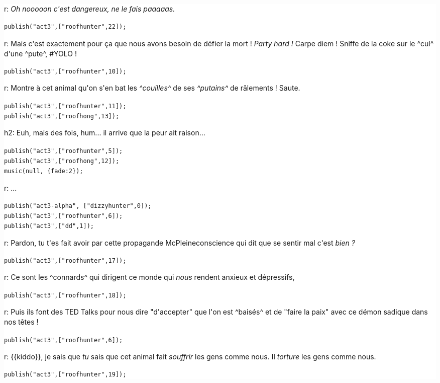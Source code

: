 r: *Oh nooooon c'est dangereux, ne le fais paaaaas.*

```
publish("act3",["roofhunter",22]);
```

r: Mais c'est exactement pour ça que nous avons besoin de défier la mort ! *Party hard !* Carpe diem ! Sniffe de la coke sur le ^cul^ d'une ^pute^, #YOLO !

```
publish("act3",["roofhunter",10]);
```

r: Montre à cet animal qu'on s'en bat les *^couilles^* de ses *^putains^* de râlements ! Saute.

```
publish("act3",["roofhunter",11]);
publish("act3",["roofhong",13]);
```

h2: Euh, mais des fois, hum... il arrive que la peur ait raison...

```
publish("act3",["roofhunter",5]);
publish("act3",["roofhong",12]);
music(null, {fade:2});
```

r: ...

```
publish("act3-alpha", ["dizzyhunter",0]);
publish("act3",["roofhunter",6]);
publish("act3",["dd",1]);
```

r: Pardon, tu t'es fait avoir par cette propagande McPleineconscience qui dit que se sentir mal c'est *bien ?*

```
publish("act3",["roofhunter",17]);
```

r: Ce sont les ^connards^ qui dirigent ce monde qui *nous* rendent anxieux et dépressifs,

```
publish("act3",["roofhunter",18]);
```

r: Puis ils font des TED Talks pour nous dire "d'accepter" que l'on est ^baisés^ et de "faire la paix" avec ce démon sadique dans nos têtes !

```
publish("act3",["roofhunter",6]);
```

r: {{kiddo}}, je sais que *tu* sais que cet animal fait *souffrir* les gens comme nous. Il *torture* les gens comme nous.

```
publish("act3",["roofhunter",19]);
```
